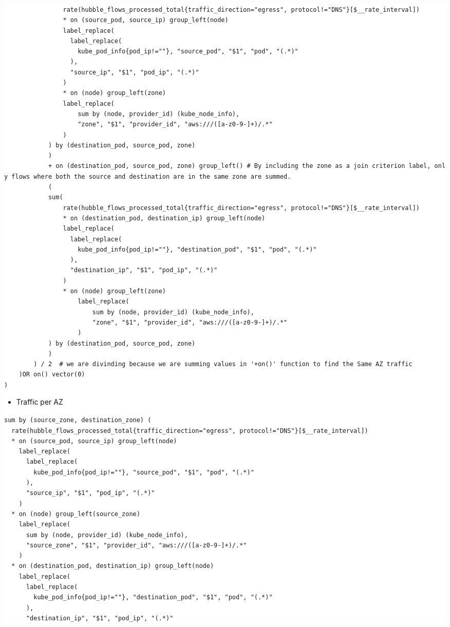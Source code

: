 ```
                rate(hubble_flows_processed_total{traffic_direction="egress", protocol!="DNS"}[$__rate_interval]) 
                * on (source_pod, source_ip) group_left(node)
                label_replace(
                  label_replace(
                    kube_pod_info{pod_ip!=""}, "source_pod", "$1", "pod", "(.*)"
                  ),
                  "source_ip", "$1", "pod_ip", "(.*)"
                ) 
                * on (node) group_left(zone)
                label_replace(
                    sum by (node, provider_id) (kube_node_info), 
                    "zone", "$1", "provider_id", "aws:///([a-z0-9-]+)/.*"
                )
            ) by (destination_pod, source_pod, zone)
            )
            + on (destination_pod, source_pod, zone) group_left() # By including the zone as a join criterion label, only flows where both the source and destination are in the same zone are summed.
            (
            sum(
                rate(hubble_flows_processed_total{traffic_direction="egress", protocol!="DNS"}[$__rate_interval]) 
                * on (destination_pod, destination_ip) group_left(node)
                label_replace(
                  label_replace(
                    kube_pod_info{pod_ip!=""}, "destination_pod", "$1", "pod", "(.*)"
                  ),
                  "destination_ip", "$1", "pod_ip", "(.*)"
                )
                * on (node) group_left(zone)
                    label_replace(
                        sum by (node, provider_id) (kube_node_info), 
                        "zone", "$1", "provider_id", "aws:///([a-z0-9-]+)/.*"
                    )
            ) by (destination_pod, source_pod, zone)
            )
        ) / 2  # we are divinding because we are summing values in '+on()' function to find the Same AZ traffic
    )OR on() vector(0)
)
```

- Traffic per AZ
```
sum by (source_zone, destination_zone) (
  rate(hubble_flows_processed_total{traffic_direction="egress", protocol!="DNS"}[$__rate_interval])
  * on (source_pod, source_ip) group_left(node)
    label_replace(
      label_replace(
        kube_pod_info{pod_ip!=""}, "source_pod", "$1", "pod", "(.*)"
      ),
      "source_ip", "$1", "pod_ip", "(.*)"
    )
  * on (node) group_left(source_zone)
    label_replace(
      sum by (node, provider_id) (kube_node_info),
      "source_zone", "$1", "provider_id", "aws:///([a-z0-9-]+)/.*"
    )
  * on (destination_pod, destination_ip) group_left(node)
    label_replace(
      label_replace(
        kube_pod_info{pod_ip!=""}, "destination_pod", "$1", "pod", "(.*)"
      ),
      "destination_ip", "$1", "pod_ip", "(.*)"
```